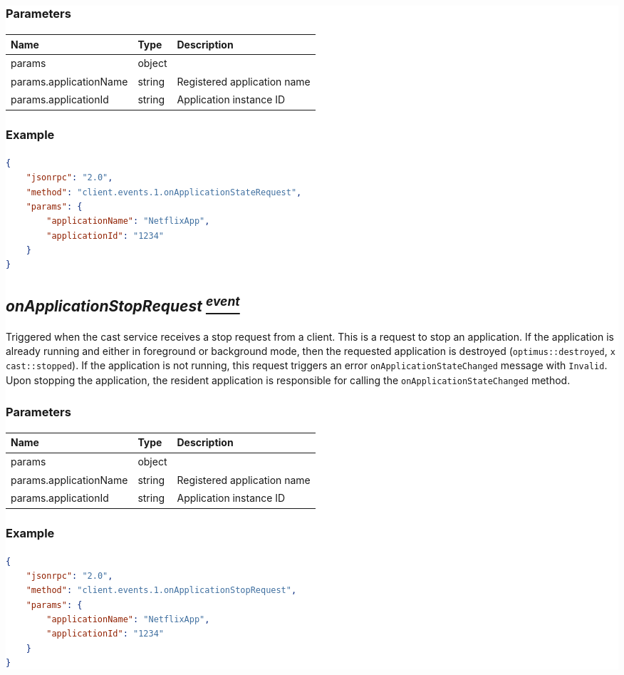 ### Parameters

| Name | Type | Description |
| :-------- | :-------- | :-------- |
| params | object |  |
| params.applicationName | string | Registered application name |
| params.applicationId | string | Application instance ID |

### Example

```json
{
    "jsonrpc": "2.0",
    "method": "client.events.1.onApplicationStateRequest",
    "params": {
        "applicationName": "NetflixApp",
        "applicationId": "1234"
    }
}
```

<a name="event.onApplicationStopRequest"></a>
## *onApplicationStopRequest [<sup>event</sup>](#head.Notifications)*

Triggered when the cast service receives a stop request from a client. This is a request to stop an application. If the application is already running and either in foreground or background mode, then the requested application is destroyed (`optimus::destroyed`, `xcast::stopped`). If the application is not running, this request triggers an error `onApplicationStateChanged` message with `Invalid`.  
Upon stopping the application, the resident application is responsible for calling the `onApplicationStateChanged` method.

### Parameters

| Name | Type | Description |
| :-------- | :-------- | :-------- |
| params | object |  |
| params.applicationName | string | Registered application name |
| params.applicationId | string | Application instance ID |

### Example

```json
{
    "jsonrpc": "2.0",
    "method": "client.events.1.onApplicationStopRequest",
    "params": {
        "applicationName": "NetflixApp",
        "applicationId": "1234"
    }
}
```

